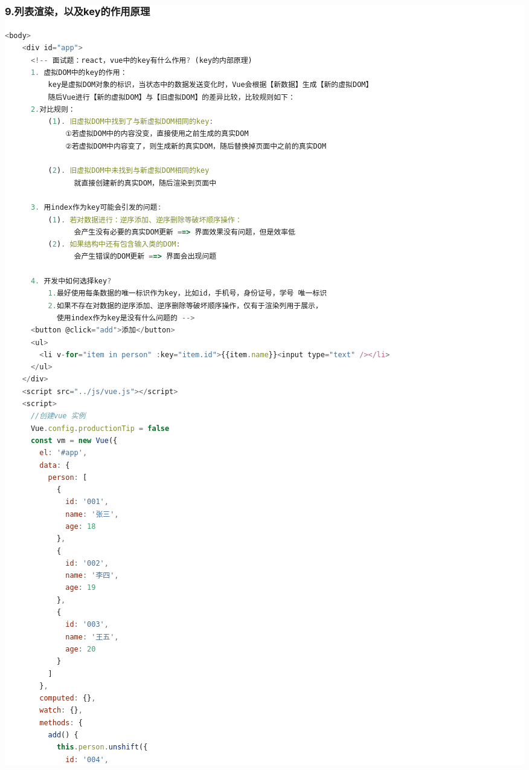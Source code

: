 ### 9.列表渲染，以及key的作用原理

```js
<body>
    <div id="app">
      <!-- 面试题：react，vue中的key有什么作用? (key的内部原理)
      1. 虚拟DOM中的key的作用：
          key是虚拟DOM对象的标识，当状态中的数据发送变化时，Vue会根据【新数据】生成【新的虚拟DOM】
          随后Vue进行【新的虚拟DOM】与【旧虚拟DOM】的差异比较，比较规则如下：
      2.对比规则：
          (1). 旧虚拟DOM中找到了与新虚拟DOM相同的key:
              ①若虚拟DOM中的内容没变，直接使用之前生成的真实DOM
              ②若虚拟DOM中内容变了，则生成新的真实DOM，随后替换掉页面中之前的真实DOM

          (2). 旧虚拟DOM中未找到与新虚拟DOM相同的key
                就直接创建新的真实DOM，随后渲染到页面中
      
      3. 用index作为key可能会引发的问题:
          (1). 若对数据进行：逆序添加、逆序删除等破坏顺序操作：
                会产生没有必要的真实DOM更新 ==> 界面效果没有问题，但是效率低
          (2). 如果结构中还有包含输入类的DOM:
                会产生错误的DOM更新 ==> 界面会出现问题
      
      4. 开发中如何选择key?
          1.最好使用每条数据的唯一标识作为key，比如id，手机号，身份证号，学号 唯一标识
          2.如果不存在对数据的逆序添加、逆序删除等破坏顺序操作，仅有于渲染列用于展示，
            使用index作为key是没有什么问题的 -->
      <button @click="add">添加</button>
      <ul>
        <li v-for="item in person" :key="item.id">{{item.name}}<input type="text" /></li>
      </ul>
    </div>
    <script src="../js/vue.js"></script>
    <script>
      //创建vue 实例
      Vue.config.productionTip = false
      const vm = new Vue({
        el: '#app',
        data: {
          person: [
            {
              id: '001',
              name: '张三',
              age: 18
            },
            {
              id: '002',
              name: '李四',
              age: 19
            },
            {
              id: '003',
              name: '王五',
              age: 20
            }
          ]
        },
        computed: {},
        watch: {},
        methods: {
          add() {
            this.person.unshift({
              id: '004',
```